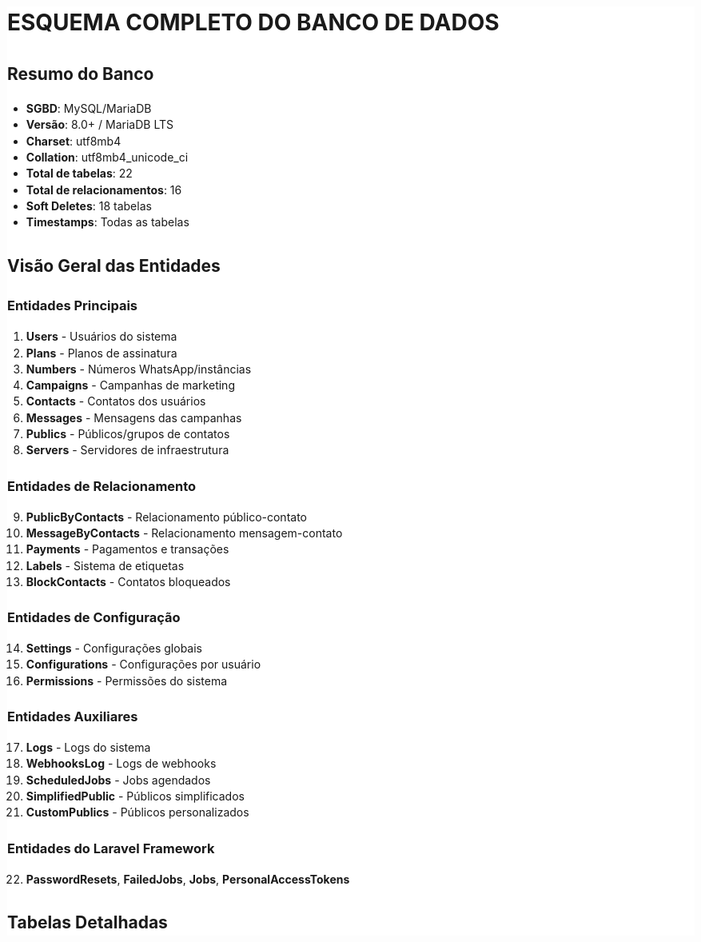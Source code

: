 # ESQUEMA COMPLETO DO BANCO DE DADOS

## Resumo do Banco
- **SGBD**: MySQL/MariaDB
- **Versão**: 8.0+ / MariaDB LTS
- **Charset**: utf8mb4
- **Collation**: utf8mb4_unicode_ci
- **Total de tabelas**: 22
- **Total de relacionamentos**: 16
- **Soft Deletes**: 18 tabelas
- **Timestamps**: Todas as tabelas

## Visão Geral das Entidades

### Entidades Principais
1. **Users** - Usuários do sistema
2. **Plans** - Planos de assinatura
3. **Numbers** - Números WhatsApp/instâncias
4. **Campaigns** - Campanhas de marketing
5. **Contacts** - Contatos dos usuários
6. **Messages** - Mensagens das campanhas
7. **Publics** - Públicos/grupos de contatos
8. **Servers** - Servidores de infraestrutura

### Entidades de Relacionamento
9. **PublicByContacts** - Relacionamento público-contato
10. **MessageByContacts** - Relacionamento mensagem-contato
11. **Payments** - Pagamentos e transações
12. **Labels** - Sistema de etiquetas
13. **BlockContacts** - Contatos bloqueados

### Entidades de Configuração
14. **Settings** - Configurações globais
15. **Configurations** - Configurações por usuário
16. **Permissions** - Permissões do sistema

### Entidades Auxiliares
17. **Logs** - Logs do sistema
18. **WebhooksLog** - Logs de webhooks
19. **ScheduledJobs** - Jobs agendados
20. **SimplifiedPublic** - Públicos simplificados
21. **CustomPublics** - Públicos personalizados

### Entidades do Laravel Framework
22. **PasswordResets**, **FailedJobs**, **Jobs**, **PersonalAccessTokens**

## Tabelas Detalhadas
